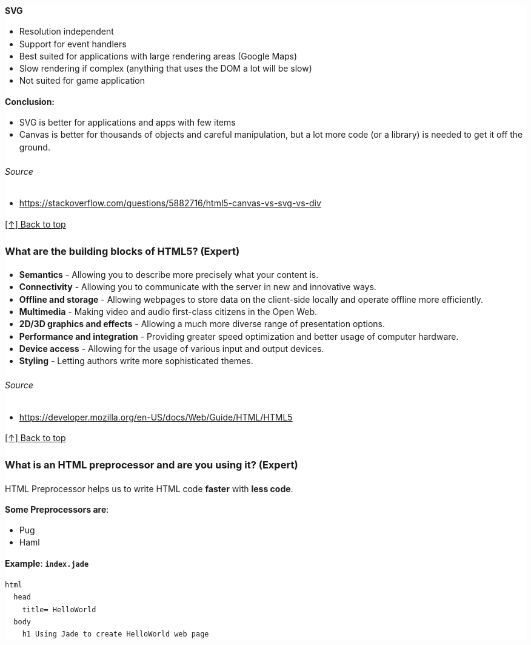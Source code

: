 **SVG**

* Resolution independent
* Support for event handlers
* Best suited for applications with large rendering areas (Google Maps)
* Slow rendering if complex (anything that uses the DOM a lot will be slow)
* Not suited for game application

**Conclusion:** 
* SVG is better for applications and apps with few items
* Canvas is better for thousands of objects and careful manipulation, but a lot more code (or a library) is needed to get it off the ground.

###### Source

* https://stackoverflow.com/questions/5882716/html5-canvas-vs-svg-vs-div

[[↑] Back to top](#HTML5)
### What are the building blocks of HTML5? (Expert)

* **Semantics** - Allowing you to describe more precisely what your content is.
* **Connectivity** - Allowing you to communicate with the server in new and innovative ways.
* **Offline and storage** - Allowing webpages to store data on the client-side locally and operate offline more efficiently.
* **Multimedia** - Making video and audio first-class citizens in the Open Web.
* **2D/3D graphics and effects** - Allowing a much more diverse range of presentation options.
* **Performance and integration** - Providing greater speed optimization and better usage of computer hardware.
* **Device access** - Allowing for the usage of various input and output devices.
* **Styling** - Letting authors write more sophisticated themes.

###### Source

* https://developer.mozilla.org/en-US/docs/Web/Guide/HTML/HTML5

[[↑] Back to top](#HTML5)
### What is an HTML preprocessor and are you using it? (Expert)

HTML Preprocessor helps us to write HTML code **faster** with **less code**.

**Some Preprocessors are**:

- Pug
- Haml

**Example**: **`index.jade`**

```html
html
  head
    title= HelloWorld
  body
    h1 Using Jade to create HelloWorld web page
```
